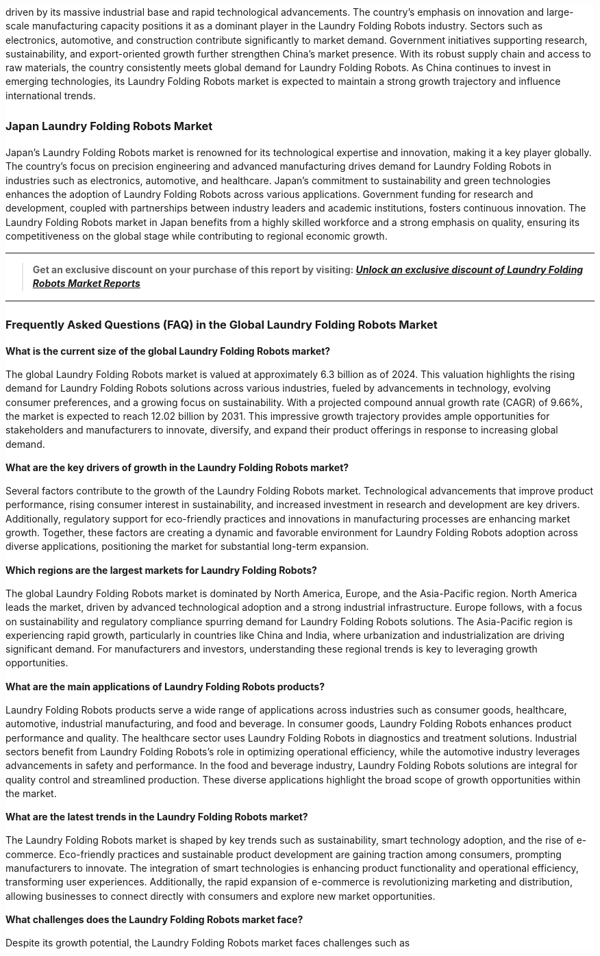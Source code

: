 driven by its massive industrial base and rapid technological advancements. The country&rsquo;s emphasis on innovation and large-scale manufacturing capacity positions it as a dominant player in the Laundry Folding Robots industry. Sectors such as electronics, automotive, and construction contribute significantly to market demand. Government initiatives supporting research, sustainability, and export-oriented growth further strengthen China&rsquo;s market presence. With its robust supply chain and access to raw materials, the country consistently meets global demand for Laundry Folding Robots. As China continues to invest in emerging technologies, its Laundry Folding Robots market is expected to maintain a strong growth trajectory and influence international trends.</p><h3>Japan Laundry Folding Robots Market</h3><p>Japan&rsquo;s Laundry Folding Robots market is renowned for its technological expertise and innovation, making it a key player globally. The country&rsquo;s focus on precision engineering and advanced manufacturing drives demand for Laundry Folding Robots in industries such as electronics, automotive, and healthcare. Japan&rsquo;s commitment to sustainability and green technologies enhances the adoption of Laundry Folding Robots across various applications. Government funding for research and development, coupled with partnerships between industry leaders and academic institutions, fosters continuous innovation. The Laundry Folding Robots market in Japan benefits from a highly skilled workforce and a strong emphasis on quality, ensuring its competitiveness on the global stage while contributing to regional economic growth.</p><hr /><blockquote><p><strong>Get an exclusive discount on your purchase of this report by visiting: <em><a href="://marketresearchpulse.com/ask-for-discount/76174?utm_source=Github&amp;utm_medium=091">Unlock an exclusive discount of Laundry Folding Robots Market Reports</a></em>&nbsp;</strong></p></blockquote><hr /><h3>Frequently Asked Questions (FAQ) in the Global Laundry Folding Robots Market</h3><p><strong>What is the current size of the global Laundry Folding Robots market?</strong></p><p>The global Laundry Folding Robots market is valued at approximately 6.3 billion as of 2024. This valuation highlights the rising demand for Laundry Folding Robots solutions across various industries, fueled by advancements in technology, evolving consumer preferences, and a growing focus on sustainability. With a projected compound annual growth rate (CAGR) of 9.66%, the market is expected to reach 12.02 billion by 2031. This impressive growth trajectory provides ample opportunities for stakeholders and manufacturers to innovate, diversify, and expand their product offerings in response to increasing global demand.</p><p><strong>What are the key drivers of growth in the Laundry Folding Robots market?</strong></p><p>Several factors contribute to the growth of the Laundry Folding Robots market. Technological advancements that improve product performance, rising consumer interest in sustainability, and increased investment in research and development are key drivers. Additionally, regulatory support for eco-friendly practices and innovations in manufacturing processes are enhancing market growth. Together, these factors are creating a dynamic and favorable environment for Laundry Folding Robots adoption across diverse applications, positioning the market for substantial long-term expansion.</p><p><strong>Which regions are the largest markets for Laundry Folding Robots?</strong></p><p>The global Laundry Folding Robots market is dominated by North America, Europe, and the Asia-Pacific region. North America leads the market, driven by advanced technological adoption and a strong industrial infrastructure. Europe follows, with a focus on sustainability and regulatory compliance spurring demand for Laundry Folding Robots solutions. The Asia-Pacific region is experiencing rapid growth, particularly in countries like China and India, where urbanization and industrialization are driving significant demand. For manufacturers and investors, understanding these regional trends is key to leveraging growth opportunities.</p><p><strong>What are the main applications of Laundry Folding Robots products?</strong></p><p>Laundry Folding Robots products serve a wide range of applications across industries such as consumer goods, healthcare, automotive, industrial manufacturing, and food and beverage. In consumer goods, Laundry Folding Robots enhances product performance and quality. The healthcare sector uses Laundry Folding Robots in diagnostics and treatment solutions. Industrial sectors benefit from Laundry Folding Robots&rsquo;s role in optimizing operational efficiency, while the automotive industry leverages advancements in safety and performance. In the food and beverage industry, Laundry Folding Robots solutions are integral for quality control and streamlined production. These diverse applications highlight the broad scope of growth opportunities within the market.</p><p><strong>What are the latest trends in the Laundry Folding Robots market?</strong></p><p>The Laundry Folding Robots market is shaped by key trends such as sustainability, smart technology adoption, and the rise of e-commerce. Eco-friendly practices and sustainable product development are gaining traction among consumers, prompting manufacturers to innovate. The integration of smart technologies is enhancing product functionality and operational efficiency, transforming user experiences. Additionally, the rapid expansion of e-commerce is revolutionizing marketing and distribution, allowing businesses to connect directly with consumers and explore new market opportunities.</p><p><strong>What challenges does the Laundry Folding Robots market face?</strong></p><p>Despite its growth potential, the Laundry Folding Robots market faces challenges such as